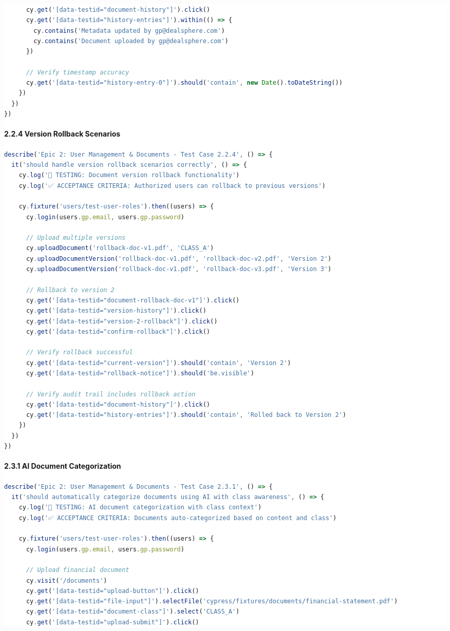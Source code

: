 ```typescript
      cy.get('[data-testid="document-history"]').click()
      cy.get('[data-testid="history-entries"]').within(() => {
        cy.contains('Metadata updated by gp@dealsphere.com')
        cy.contains('Document uploaded by gp@dealsphere.com')
      })

      // Verify timestamp accuracy
      cy.get('[data-testid="history-entry-0"]').should('contain', new Date().toDateString())
    })
  })
})
```

#### 2.2.4 Version Rollback Scenarios
```typescript
describe('Epic 2: User Management & Documents - Test Case 2.2.4', () => {
  it('should handle version rollback scenarios correctly', () => {
    cy.log('🧪 TESTING: Document version rollback functionality')
    cy.log('✅ ACCEPTANCE CRITERIA: Authorized users can rollback to previous versions')

    cy.fixture('users/test-user-roles').then((users) => {
      cy.login(users.gp.email, users.gp.password)

      // Upload multiple versions
      cy.uploadDocument('rollback-doc-v1.pdf', 'CLASS_A')
      cy.uploadDocumentVersion('rollback-doc-v1.pdf', 'rollback-doc-v2.pdf', 'Version 2')
      cy.uploadDocumentVersion('rollback-doc-v1.pdf', 'rollback-doc-v3.pdf', 'Version 3')

      // Rollback to version 2
      cy.get('[data-testid="document-rollback-doc-v1"]').click()
      cy.get('[data-testid="version-history"]').click()
      cy.get('[data-testid="version-2-rollback"]').click()
      cy.get('[data-testid="confirm-rollback"]').click()

      // Verify rollback successful
      cy.get('[data-testid="current-version"]').should('contain', 'Version 2')
      cy.get('[data-testid="rollback-notice"]').should('be.visible')

      // Verify audit trail includes rollback action
      cy.get('[data-testid="document-history"]').click()
      cy.get('[data-testid="history-entries"]').should('contain', 'Rolled back to Version 2')
    })
  })
})
```

#### 2.3.1 AI Document Categorization
```typescript
describe('Epic 2: User Management & Documents - Test Case 2.3.1', () => {
  it('should automatically categorize documents using AI with class awareness', () => {
    cy.log('🧪 TESTING: AI document categorization with class context')
    cy.log('✅ ACCEPTANCE CRITERIA: Documents auto-categorized based on content and class')

    cy.fixture('users/test-user-roles').then((users) => {
      cy.login(users.gp.email, users.gp.password)

      // Upload financial document
      cy.visit('/documents')
      cy.get('[data-testid="upload-button"]').click()
      cy.get('[data-testid="file-input"]').selectFile('cypress/fixtures/documents/financial-statement.pdf')
      cy.get('[data-testid="document-class"]').select('CLASS_A')
      cy.get('[data-testid="upload-submit"]').click()

```